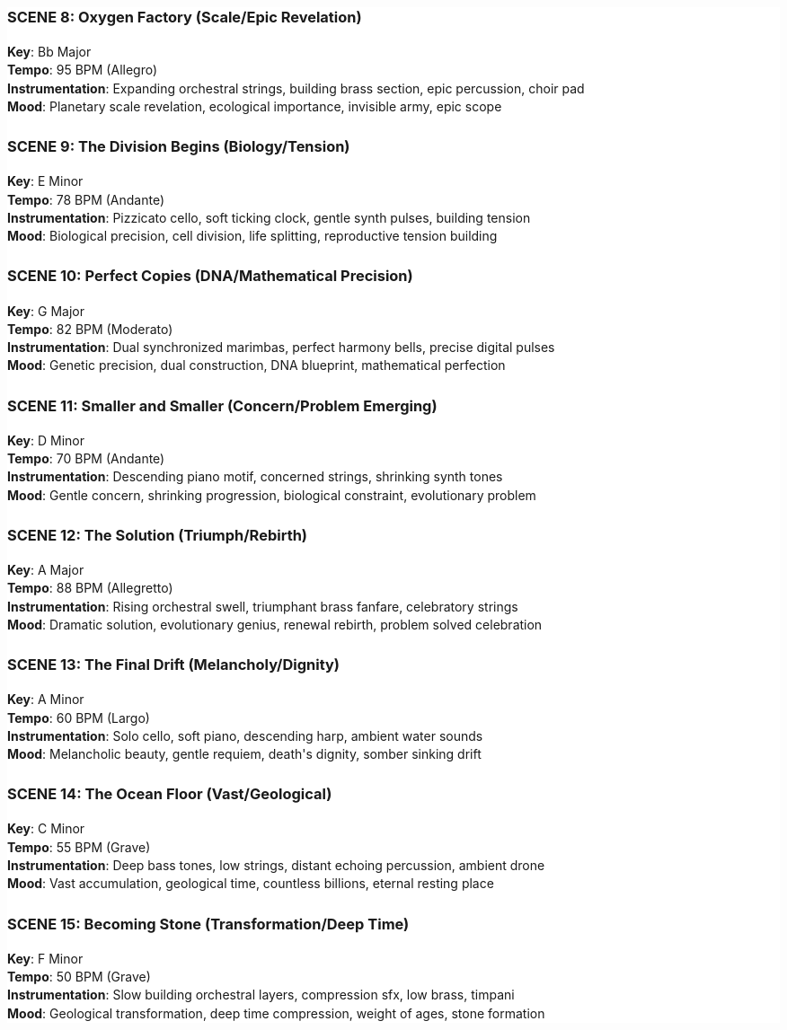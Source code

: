### SCENE 8: Oxygen Factory (Scale/Epic Revelation)
**Key**: Bb Major  
**Tempo**: 95 BPM (Allegro)  
**Instrumentation**: Expanding orchestral strings, building brass section, epic percussion, choir pad  
**Mood**: Planetary scale revelation, ecological importance, invisible army, epic scope

### SCENE 9: The Division Begins (Biology/Tension)
**Key**: E Minor  
**Tempo**: 78 BPM (Andante)  
**Instrumentation**: Pizzicato cello, soft ticking clock, gentle synth pulses, building tension  
**Mood**: Biological precision, cell division, life splitting, reproductive tension building

### SCENE 10: Perfect Copies (DNA/Mathematical Precision)
**Key**: G Major  
**Tempo**: 82 BPM (Moderato)  
**Instrumentation**: Dual synchronized marimbas, perfect harmony bells, precise digital pulses  
**Mood**: Genetic precision, dual construction, DNA blueprint, mathematical perfection

### SCENE 11: Smaller and Smaller (Concern/Problem Emerging)
**Key**: D Minor  
**Tempo**: 70 BPM (Andante)  
**Instrumentation**: Descending piano motif, concerned strings, shrinking synth tones  
**Mood**: Gentle concern, shrinking progression, biological constraint, evolutionary problem

### SCENE 12: The Solution (Triumph/Rebirth)
**Key**: A Major  
**Tempo**: 88 BPM (Allegretto)  
**Instrumentation**: Rising orchestral swell, triumphant brass fanfare, celebratory strings  
**Mood**: Dramatic solution, evolutionary genius, renewal rebirth, problem solved celebration

### SCENE 13: The Final Drift (Melancholy/Dignity)
**Key**: A Minor  
**Tempo**: 60 BPM (Largo)  
**Instrumentation**: Solo cello, soft piano, descending harp, ambient water sounds  
**Mood**: Melancholic beauty, gentle requiem, death's dignity, somber sinking drift

### SCENE 14: The Ocean Floor (Vast/Geological)
**Key**: C Minor  
**Tempo**: 55 BPM (Grave)  
**Instrumentation**: Deep bass tones, low strings, distant echoing percussion, ambient drone  
**Mood**: Vast accumulation, geological time, countless billions, eternal resting place

### SCENE 15: Becoming Stone (Transformation/Deep Time)
**Key**: F Minor  
**Tempo**: 50 BPM (Grave)  
**Instrumentation**: Slow building orchestral layers, compression sfx, low brass, timpani  
**Mood**: Geological transformation, deep time compression, weight of ages, stone formation
